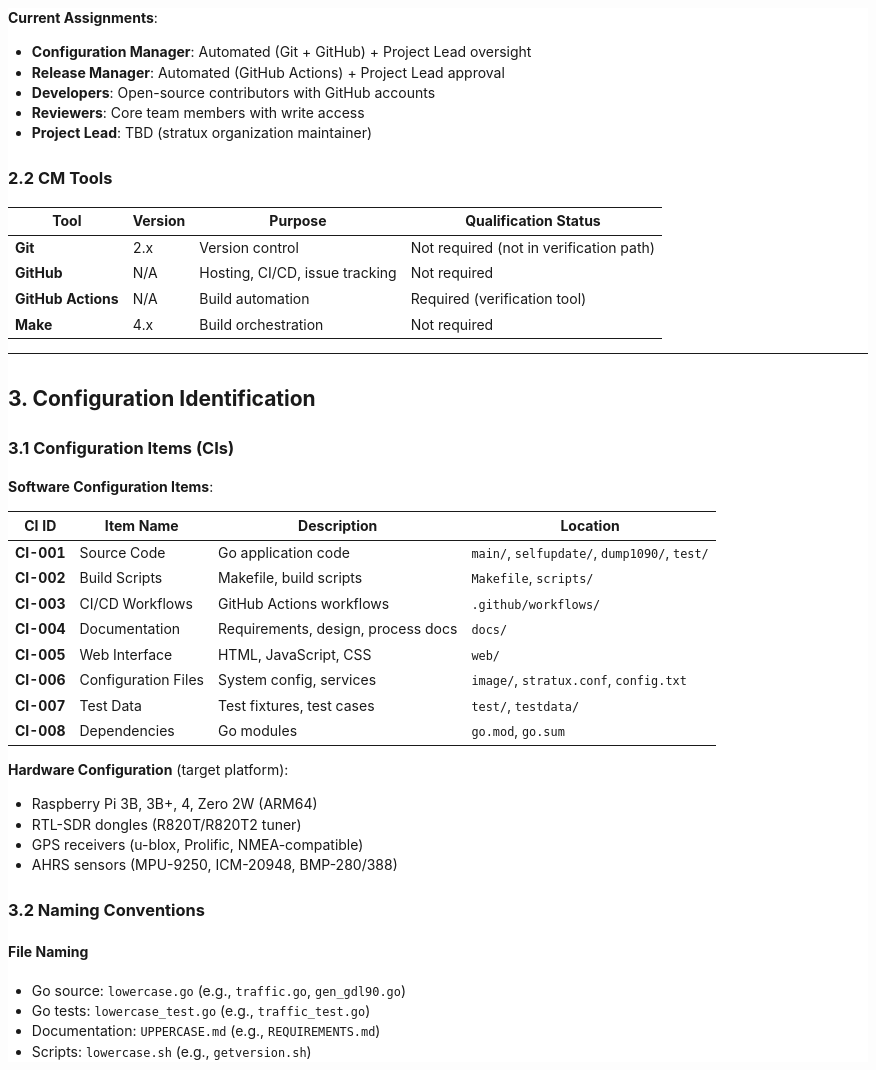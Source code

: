 **Current Assignments**:
- **Configuration Manager**: Automated (Git + GitHub) + Project Lead oversight
- **Release Manager**: Automated (GitHub Actions) + Project Lead approval
- **Developers**: Open-source contributors with GitHub accounts
- **Reviewers**: Core team members with write access
- **Project Lead**: TBD (stratux organization maintainer)

### 2.2 CM Tools

| Tool | Version | Purpose | Qualification Status |
|------|---------|---------|---------------------|
| **Git** | 2.x | Version control | Not required (not in verification path) |
| **GitHub** | N/A | Hosting, CI/CD, issue tracking | Not required |
| **GitHub Actions** | N/A | Build automation | Required (verification tool) |
| **Make** | 4.x | Build orchestration | Not required |

---

## 3. Configuration Identification

### 3.1 Configuration Items (CIs)

**Software Configuration Items**:

| CI ID | Item Name | Description | Location |
|-------|-----------|-------------|----------|
| **CI-001** | Source Code | Go application code | `main/`, `selfupdate/`, `dump1090/`, `test/` |
| **CI-002** | Build Scripts | Makefile, build scripts | `Makefile`, `scripts/` |
| **CI-003** | CI/CD Workflows | GitHub Actions workflows | `.github/workflows/` |
| **CI-004** | Documentation | Requirements, design, process docs | `docs/` |
| **CI-005** | Web Interface | HTML, JavaScript, CSS | `web/` |
| **CI-006** | Configuration Files | System config, services | `image/`, `stratux.conf`, `config.txt` |
| **CI-007** | Test Data | Test fixtures, test cases | `test/`, `testdata/` |
| **CI-008** | Dependencies | Go modules | `go.mod`, `go.sum` |

**Hardware Configuration** (target platform):
- Raspberry Pi 3B, 3B+, 4, Zero 2W (ARM64)
- RTL-SDR dongles (R820T/R820T2 tuner)
- GPS receivers (u-blox, Prolific, NMEA-compatible)
- AHRS sensors (MPU-9250, ICM-20948, BMP-280/388)

### 3.2 Naming Conventions

#### File Naming
- Go source: `lowercase.go` (e.g., `traffic.go`, `gen_gdl90.go`)
- Go tests: `lowercase_test.go` (e.g., `traffic_test.go`)
- Documentation: `UPPERCASE.md` (e.g., `REQUIREMENTS.md`)
- Scripts: `lowercase.sh` (e.g., `getversion.sh`)
